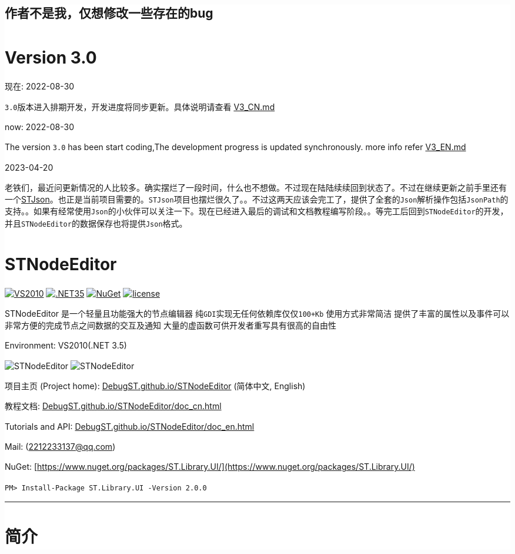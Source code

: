 作者不是我，仅想修改一些存在的bug
---  
# Version 3.0

现在: 2022-08-30

`3.0`版本进入排期开发，开发进度将同步更新。具体说明请查看 [V3_CN.md](./V3_CN.md)


now: 2022-08-30

The version `3.0` has been start coding,The development progress is updated synchronously. more info refer [V3_EN.md](./V3_EN.md)

2023-04-20

老铁们，最近问更新情况的人比较多。确实摆烂了一段时间，什么也不想做。不过现在陆陆续续回到状态了。不过在继续更新之前手里还有一个[STJson](https://github.com/DebugST/STJson)。也正是当前项目需要的。`STJson`项目也摆烂很久了。。不过这两天应该会完工了，提供了全套的`Json`解析操作包括`JsonPath`的支持。。如果有经常使用`Json`的小伙伴可以关注一下。现在已经进入最后的调试和文档教程编写阶段。。等完工后回到`STNodeEditor`的开发，并且`STNodeEditor`的数据保存也将提供`Json`格式。

# STNodeEditor
[![VS2010](https://img.shields.io/badge/Visual%20Studio-2010-blueviolet)](https://visualstudio.microsoft.com/zh-hans/vs/)   [![.NET35](https://img.shields.io/badge/DotNet-3.5-blue)](https://www.microsoft.com/zh-cn/download/details.aspx?id=25150)    [![NuGet](https://img.shields.io/badge/NuGet-5.9-blue)](https://www.nuget.org/packages/ST.Library.UI/)    [![license](https://img.shields.io/badge/License-MIT-green)](https://github.com/DebugST/STNodeEditor/blob/main/LICENSE)

STNodeEditor 是一个轻量且功能强大的节点编辑器 纯`GDI`实现无任何依赖库仅仅`100+Kb` 使用方式非常简洁 提供了丰富的属性以及事件可以非常方便的完成节点之间数据的交互及通知 大量的虚函数可供开发者重写具有很高的自由性

Environment: VS2010(.NET 3.5)

![STNodeEditor](https://debugst.github.io/STNodeEditor/images/page_top.png)
![STNodeEditor](https://debugst.github.io/STNodeEditor/images/node_scan.png)

项目主页 (Project home):  [DebugST.github.io/STNodeEditor](https://DebugST.github.io/STNodeEditor) (简体中文, English)

教程文档: [DebugST.github.io/STNodeEditor/doc_cn.html](https://DebugST.github.io/STNodeEditor/doc_cn.html)

Tutorials and API: [DebugST.github.io/STNodeEditor/doc_en.html](https://DebugST.github.io/STNodeEditor/doc_en.html)

Mail: (2212233137@qq.com)

NuGet: [https://www.nuget.org/packages/ST.Library.UI/](https://www.nuget.org/packages/ST.Library.UI/)

```
PM> Install-Package ST.Library.UI -Version 2.0.0
```
---
# 简介
